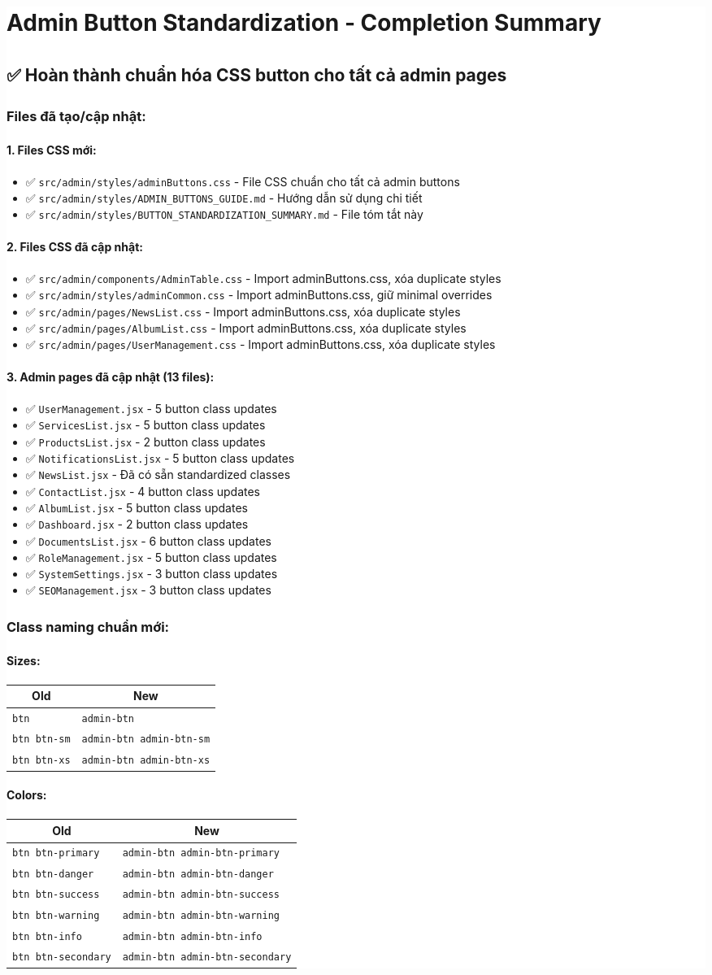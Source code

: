 # Admin Button Standardization - Completion Summary

## ✅ **Hoàn thành chuẩn hóa CSS button cho tất cả admin pages**

### **Files đã tạo/cập nhật:**

#### **1. Files CSS mới:**
- ✅ `src/admin/styles/adminButtons.css` - File CSS chuẩn cho tất cả admin buttons
- ✅ `src/admin/styles/ADMIN_BUTTONS_GUIDE.md` - Hướng dẫn sử dụng chi tiết
- ✅ `src/admin/styles/BUTTON_STANDARDIZATION_SUMMARY.md` - File tóm tắt này

#### **2. Files CSS đã cập nhật:**
- ✅ `src/admin/components/AdminTable.css` - Import adminButtons.css, xóa duplicate styles
- ✅ `src/admin/styles/adminCommon.css` - Import adminButtons.css, giữ minimal overrides
- ✅ `src/admin/pages/NewsList.css` - Import adminButtons.css, xóa duplicate styles
- ✅ `src/admin/pages/AlbumList.css` - Import adminButtons.css, xóa duplicate styles  
- ✅ `src/admin/pages/UserManagement.css` - Import adminButtons.css, xóa duplicate styles

#### **3. Admin pages đã cập nhật (13 files):**
- ✅ `UserManagement.jsx` - 5 button class updates
- ✅ `ServicesList.jsx` - 5 button class updates
- ✅ `ProductsList.jsx` - 2 button class updates
- ✅ `NotificationsList.jsx` - 5 button class updates
- ✅ `NewsList.jsx` - Đã có sẵn standardized classes
- ✅ `ContactList.jsx` - 4 button class updates
- ✅ `AlbumList.jsx` - 5 button class updates
- ✅ `Dashboard.jsx` - 2 button class updates
- ✅ `DocumentsList.jsx` - 6 button class updates
- ✅ `RoleManagement.jsx` - 5 button class updates
- ✅ `SystemSettings.jsx` - 3 button class updates
- ✅ `SEOManagement.jsx` - 3 button class updates

### **Class naming chuẩn mới:**

#### **Sizes:**
| Old | New |
|-----|-----|
| `btn` | `admin-btn` |
| `btn btn-sm` | `admin-btn admin-btn-sm` |
| `btn btn-xs` | `admin-btn admin-btn-xs` |

#### **Colors:**
| Old | New |
|-----|-----|
| `btn btn-primary` | `admin-btn admin-btn-primary` |
| `btn btn-danger` | `admin-btn admin-btn-danger` |
| `btn btn-success` | `admin-btn admin-btn-success` |
| `btn btn-warning` | `admin-btn admin-btn-warning` |
| `btn btn-info` | `admin-btn admin-btn-info` |
| `btn btn-secondary` | `admin-btn admin-btn-secondary` |
